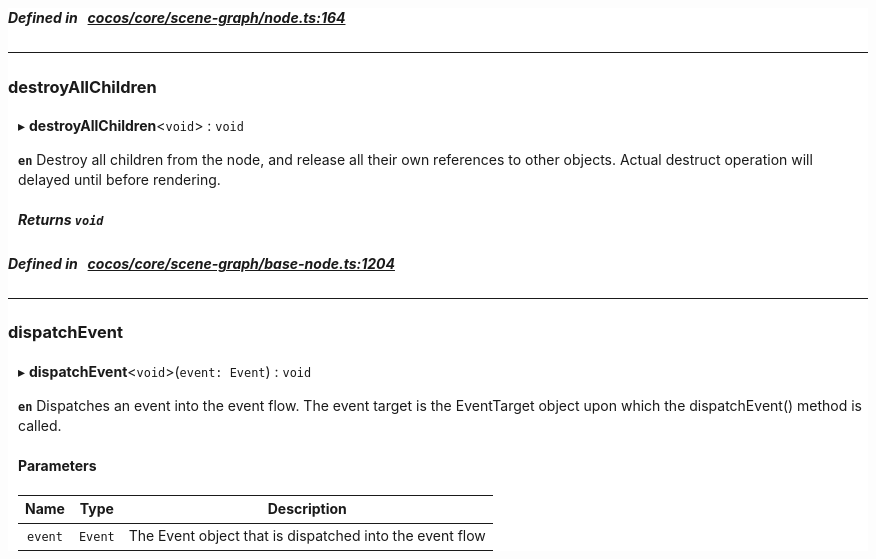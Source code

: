 


</div>

##### Defined in &nbsp;   [cocos/core/scene-graph/node.ts:164](https://github.com/cocos-creator/engine/blob/c7bf6b8a9/cocos/core/scene-graph/node.ts#L164)&nbsp;
___
### destroyAllChildren
<div style="margin-left: 10px;">

▸   **destroyAllChildren**<`void`\> : `void`




**`en`** 
Destroy all children from the node, and release all their own references to other objects.
Actual destruct operation will delayed until before rendering.









##### Returns `void`




</div>

##### Defined in &nbsp;   [cocos/core/scene-graph/base-node.ts:1204](https://github.com/cocos-creator/engine/blob/c7bf6b8a9/cocos/core/scene-graph/base-node.ts#L1204)&nbsp;
___
### dispatchEvent
<div style="margin-left: 10px;">

▸   **dispatchEvent**<`void`\>(`event: Event`) : `void`




**`en`** 
Dispatches an event into the event flow.
The event target is the EventTarget object upon which the dispatchEvent() method is called.








#### Parameters

| Name | Type | Description |
| :------: | :------: | :------: |
| `event` | `Event` | The Event object that is dispatched into the event flow  |

